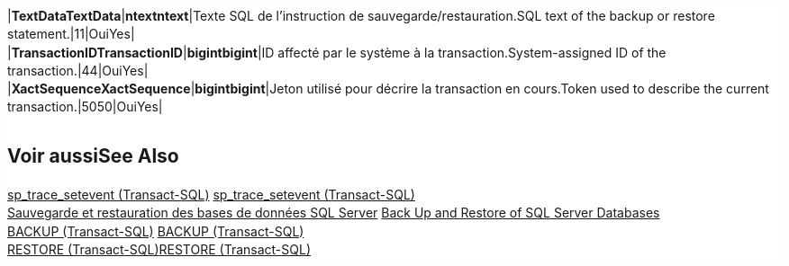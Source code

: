 |<span data-ttu-id="3043a-226">**TextData**</span><span class="sxs-lookup"><span data-stu-id="3043a-226">**TextData**</span></span>|<span data-ttu-id="3043a-227">**ntext**</span><span class="sxs-lookup"><span data-stu-id="3043a-227">**ntext**</span></span>|<span data-ttu-id="3043a-228">Texte SQL de l’instruction de sauvegarde/restauration.</span><span class="sxs-lookup"><span data-stu-id="3043a-228">SQL text of the backup or restore statement.</span></span>|<span data-ttu-id="3043a-229">1</span><span class="sxs-lookup"><span data-stu-id="3043a-229">1</span></span>|<span data-ttu-id="3043a-230">Oui</span><span class="sxs-lookup"><span data-stu-id="3043a-230">Yes</span></span>|  
|<span data-ttu-id="3043a-231">**TransactionID**</span><span class="sxs-lookup"><span data-stu-id="3043a-231">**TransactionID**</span></span>|<span data-ttu-id="3043a-232">**bigint**</span><span class="sxs-lookup"><span data-stu-id="3043a-232">**bigint**</span></span>|<span data-ttu-id="3043a-233">ID affecté par le système à la transaction.</span><span class="sxs-lookup"><span data-stu-id="3043a-233">System-assigned ID of the transaction.</span></span>|<span data-ttu-id="3043a-234">4</span><span class="sxs-lookup"><span data-stu-id="3043a-234">4</span></span>|<span data-ttu-id="3043a-235">Oui</span><span class="sxs-lookup"><span data-stu-id="3043a-235">Yes</span></span>|  
|<span data-ttu-id="3043a-236">**XactSequence**</span><span class="sxs-lookup"><span data-stu-id="3043a-236">**XactSequence**</span></span>|<span data-ttu-id="3043a-237">**bigint**</span><span class="sxs-lookup"><span data-stu-id="3043a-237">**bigint**</span></span>|<span data-ttu-id="3043a-238">Jeton utilisé pour décrire la transaction en cours.</span><span class="sxs-lookup"><span data-stu-id="3043a-238">Token used to describe the current transaction.</span></span>|<span data-ttu-id="3043a-239">50</span><span class="sxs-lookup"><span data-stu-id="3043a-239">50</span></span>|<span data-ttu-id="3043a-240">Oui</span><span class="sxs-lookup"><span data-stu-id="3043a-240">Yes</span></span>|  
  
## <a name="see-also"></a><span data-ttu-id="3043a-241">Voir aussi</span><span class="sxs-lookup"><span data-stu-id="3043a-241">See Also</span></span>  
 <span data-ttu-id="3043a-242">[sp_trace_setevent &#40;Transact-SQL&#41;](/sql/relational-databases/system-stored-procedures/sp-trace-setevent-transact-sql) </span><span class="sxs-lookup"><span data-stu-id="3043a-242">[sp_trace_setevent &#40;Transact-SQL&#41;](/sql/relational-databases/system-stored-procedures/sp-trace-setevent-transact-sql) </span></span>  
 <span data-ttu-id="3043a-243">[Sauvegarde et restauration des bases de données SQL Server](../backup-restore/back-up-and-restore-of-sql-server-databases.md) </span><span class="sxs-lookup"><span data-stu-id="3043a-243">[Back Up and Restore of SQL Server Databases](../backup-restore/back-up-and-restore-of-sql-server-databases.md) </span></span>  
 <span data-ttu-id="3043a-244">[BACKUP &#40;Transact-SQL&#41;](/sql/t-sql/statements/backup-transact-sql) </span><span class="sxs-lookup"><span data-stu-id="3043a-244">[BACKUP &#40;Transact-SQL&#41;](/sql/t-sql/statements/backup-transact-sql) </span></span>  
 [<span data-ttu-id="3043a-245">RESTORE &#40;Transact-SQL&#41;</span><span class="sxs-lookup"><span data-stu-id="3043a-245">RESTORE &#40;Transact-SQL&#41;</span></span>](/sql/t-sql/statements/restore-statements-transact-sql)  
  
  
